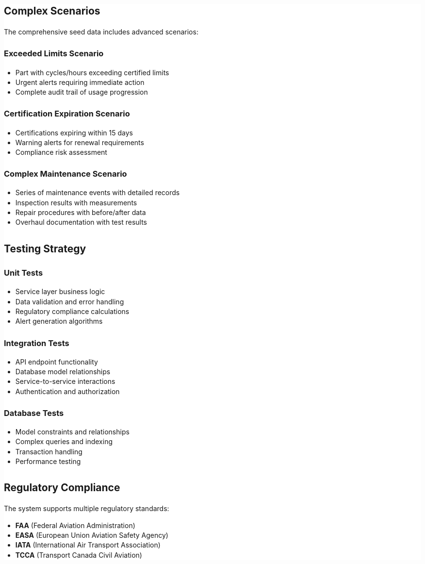 ## Complex Scenarios

The comprehensive seed data includes advanced scenarios:

### Exceeded Limits Scenario
- Part with cycles/hours exceeding certified limits
- Urgent alerts requiring immediate action
- Complete audit trail of usage progression

### Certification Expiration Scenario
- Certifications expiring within 15 days
- Warning alerts for renewal requirements
- Compliance risk assessment

### Complex Maintenance Scenario
- Series of maintenance events with detailed records
- Inspection results with measurements
- Repair procedures with before/after data
- Overhaul documentation with test results

## Testing Strategy

### Unit Tests
- Service layer business logic
- Data validation and error handling
- Regulatory compliance calculations
- Alert generation algorithms

### Integration Tests
- API endpoint functionality
- Database model relationships
- Service-to-service interactions
- Authentication and authorization

### Database Tests
- Model constraints and relationships
- Complex queries and indexing
- Transaction handling
- Performance testing

## Regulatory Compliance

The system supports multiple regulatory standards:

- **FAA** (Federal Aviation Administration)
- **EASA** (European Union Aviation Safety Agency)
- **IATA** (International Air Transport Association)
- **TCCA** (Transport Canada Civil Aviation)
